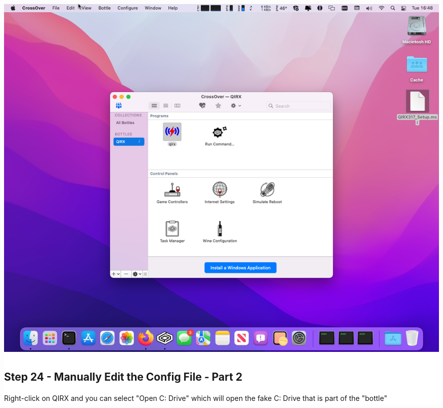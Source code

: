 ![alt text](img/Image23.png "Figure 23")
  
## Step 24 - Manually Edit the Config File - Part 2
Right-click on QIRX and you can select "Open C: Drive" which will open the fake C: Drive that is part of the "bottle" 